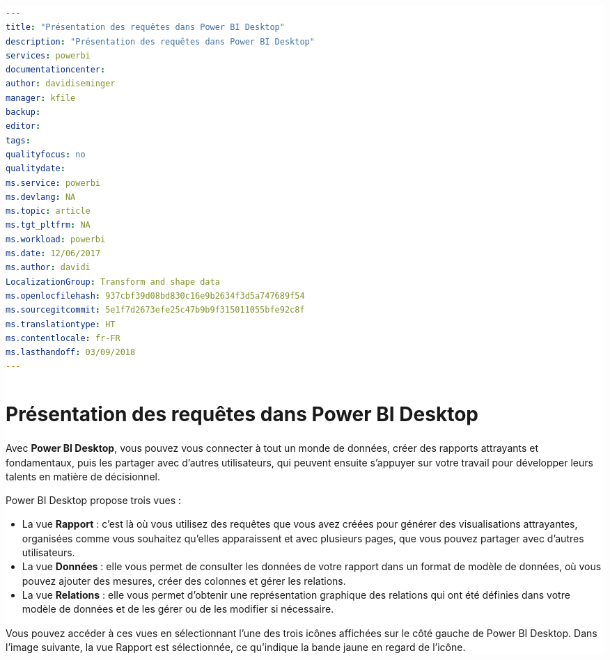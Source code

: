 ```yaml
---
title: "Présentation des requêtes dans Power BI Desktop"
description: "Présentation des requêtes dans Power BI Desktop"
services: powerbi
documentationcenter: 
author: davidiseminger
manager: kfile
backup: 
editor: 
tags: 
qualityfocus: no
qualitydate: 
ms.service: powerbi
ms.devlang: NA
ms.topic: article
ms.tgt_pltfrm: NA
ms.workload: powerbi
ms.date: 12/06/2017
ms.author: davidi
LocalizationGroup: Transform and shape data
ms.openlocfilehash: 937cbf39d08bd830c16e9b2634f3d5a747689f54
ms.sourcegitcommit: 5e1f7d2673efe25c47b9b9f315011055bfe92c8f
ms.translationtype: HT
ms.contentlocale: fr-FR
ms.lasthandoff: 03/09/2018
---
```

# <a name="query-overview-in-power-bi-desktop"></a>Présentation des requêtes dans Power BI Desktop
Avec **Power BI Desktop**, vous pouvez vous connecter à tout un monde de données, créer des rapports attrayants et fondamentaux, puis les partager avec d’autres utilisateurs, qui peuvent ensuite s’appuyer sur votre travail pour développer leurs talents en matière de décisionnel.

Power BI Desktop propose trois vues :

* La vue **Rapport** : c’est là où vous utilisez des requêtes que vous avez créées pour générer des visualisations attrayantes, organisées comme vous souhaitez qu’elles apparaissent et avec plusieurs pages, que vous pouvez partager avec d’autres utilisateurs.
* La vue **Données** : elle vous permet de consulter les données de votre rapport dans un format de modèle de données, où vous pouvez ajouter des mesures, créer des colonnes et gérer les relations.
* La vue **Relations** : elle vous permet d’obtenir une représentation graphique des relations qui ont été définies dans votre modèle de données et de les gérer ou de les modifier si nécessaire.

Vous pouvez accéder à ces vues en sélectionnant l’une des trois icônes affichées sur le côté gauche de Power BI Desktop. Dans l’image suivante, la vue Rapport est sélectionnée, ce qu’indique la bande jaune en regard de l’icône.  
